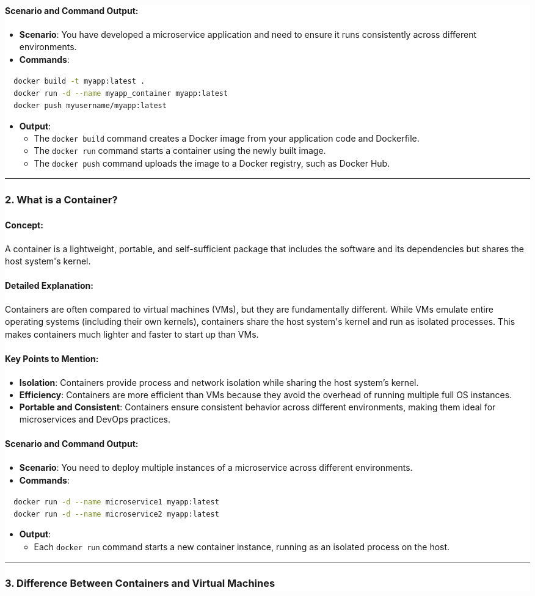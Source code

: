#### **Scenario and Command Output:**
- **Scenario**: You have developed a microservice application and need to ensure it runs consistently across different environments.
- **Commands**:
```bash
  docker build -t myapp:latest .
  docker run -d --name myapp_container myapp:latest
  docker push myusername/myapp:latest
```
- **Output**:
  - The `docker build` command creates a Docker image from your application code and Dockerfile.
  - The `docker run` command starts a container using the newly built image.
  - The `docker push` command uploads the image to a Docker registry, such as Docker Hub.

---

### 2. **What is a Container?**

#### **Concept:**
A container is a lightweight, portable, and self-sufficient package that includes the software and its dependencies but shares the host system's kernel.

#### **Detailed Explanation:**
Containers are often compared to virtual machines (VMs), but they are fundamentally different. While VMs emulate entire operating systems (including their own kernels), containers share the host system's kernel and run as isolated processes. This makes containers much lighter and faster to start up than VMs.

#### **Key Points to Mention:**
- **Isolation**: Containers provide process and network isolation while sharing the host system’s kernel.
- **Efficiency**: Containers are more efficient than VMs because they avoid the overhead of running multiple full OS instances.
- **Portable and Consistent**: Containers ensure consistent behavior across different environments, making them ideal for microservices and DevOps practices.

#### **Scenario and Command Output:**
- **Scenario**: You need to deploy multiple instances of a microservice across different environments.
- **Commands**:
```bash
  docker run -d --name microservice1 myapp:latest
  docker run -d --name microservice2 myapp:latest
```
- **Output**:
  - Each `docker run` command starts a new container instance, running as an isolated process on the host.

---

### 3. **Difference Between Containers and Virtual Machines**
